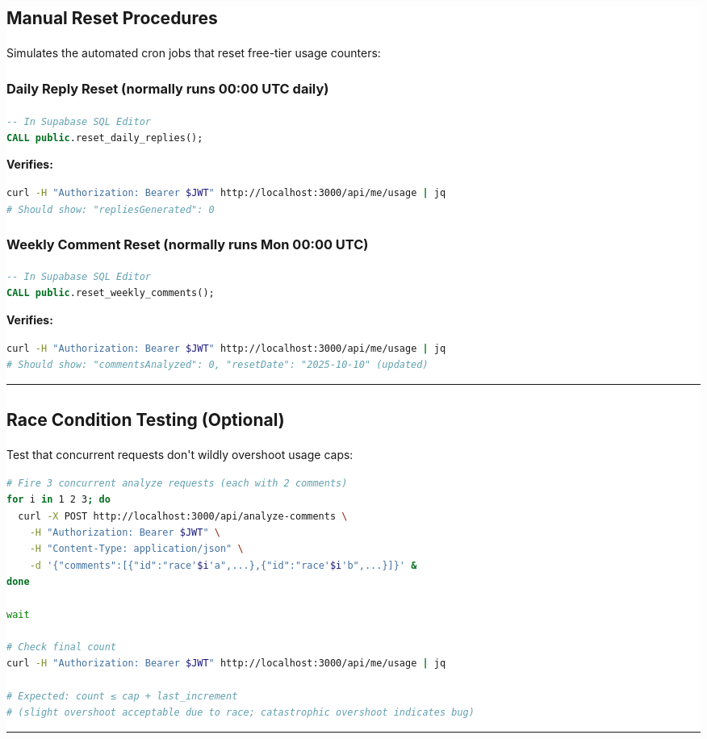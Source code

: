 ## Manual Reset Procedures

Simulates the automated cron jobs that reset free-tier usage counters:

### Daily Reply Reset (normally runs 00:00 UTC daily)

```sql
-- In Supabase SQL Editor
CALL public.reset_daily_replies();
```

**Verifies:**
```bash
curl -H "Authorization: Bearer $JWT" http://localhost:3000/api/me/usage | jq
# Should show: "repliesGenerated": 0
```

### Weekly Comment Reset (normally runs Mon 00:00 UTC)

```sql
-- In Supabase SQL Editor
CALL public.reset_weekly_comments();
```

**Verifies:**
```bash
curl -H "Authorization: Bearer $JWT" http://localhost:3000/api/me/usage | jq
# Should show: "commentsAnalyzed": 0, "resetDate": "2025-10-10" (updated)
```

---

## Race Condition Testing (Optional)

Test that concurrent requests don't wildly overshoot usage caps:

```bash
# Fire 3 concurrent analyze requests (each with 2 comments)
for i in 1 2 3; do
  curl -X POST http://localhost:3000/api/analyze-comments \
    -H "Authorization: Bearer $JWT" \
    -H "Content-Type: application/json" \
    -d '{"comments":[{"id":"race'$i'a",...},{"id":"race'$i'b",...}]}' &
done

wait

# Check final count
curl -H "Authorization: Bearer $JWT" http://localhost:3000/api/me/usage | jq

# Expected: count ≤ cap + last_increment
# (slight overshoot acceptable due to race; catastrophic overshoot indicates bug)
```

---
